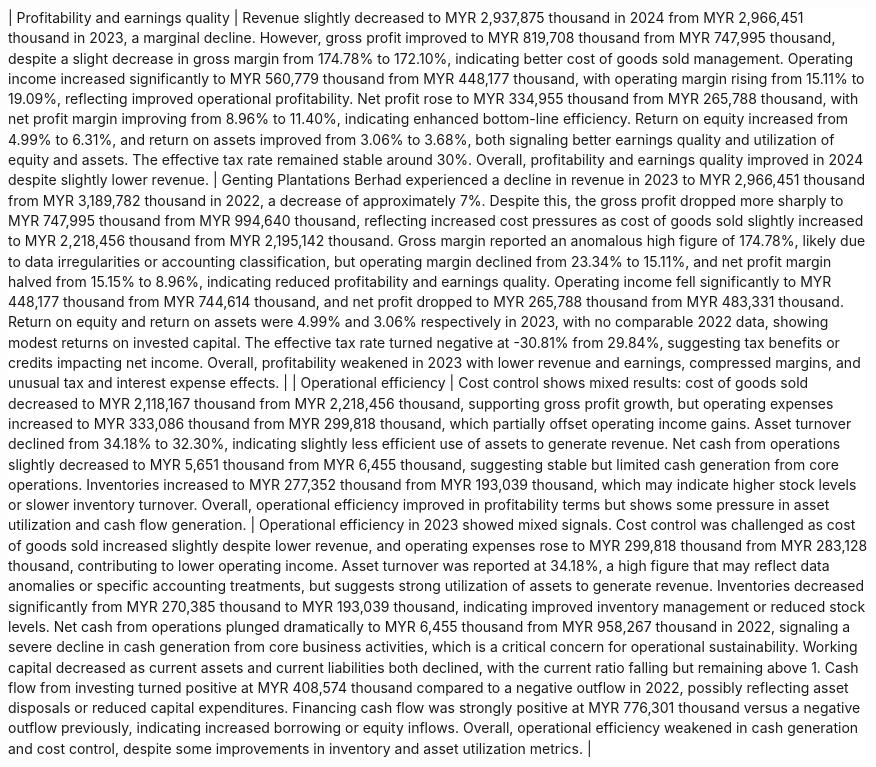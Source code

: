 | Profitability and earnings quality | Revenue slightly decreased to MYR 2,937,875 thousand in 2024 from MYR 2,966,451 thousand in 2023, a marginal decline. However, gross profit improved to MYR 819,708 thousand from MYR 747,995 thousand, despite a slight decrease in gross margin from 174.78% to 172.10%, indicating better cost of goods sold management. Operating income increased significantly to MYR 560,779 thousand from MYR 448,177 thousand, with operating margin rising from 15.11% to 19.09%, reflecting improved operational profitability. Net profit rose to MYR 334,955 thousand from MYR 265,788 thousand, with net profit margin improving from 8.96% to 11.40%, indicating enhanced bottom-line efficiency. Return on equity increased from 4.99% to 6.31%, and return on assets improved from 3.06% to 3.68%, both signaling better earnings quality and utilization of equity and assets. The effective tax rate remained stable around 30%. Overall, profitability and earnings quality improved in 2024 despite slightly lower revenue. | Genting Plantations Berhad experienced a decline in revenue in 2023 to MYR 2,966,451 thousand from MYR 3,189,782 thousand in 2022, a decrease of approximately 7%. Despite this, the gross profit dropped more sharply to MYR 747,995 thousand from MYR 994,640 thousand, reflecting increased cost pressures as cost of goods sold slightly increased to MYR 2,218,456 thousand from MYR 2,195,142 thousand. Gross margin reported an anomalous high figure of 174.78%, likely due to data irregularities or accounting classification, but operating margin declined from 23.34% to 15.11%, and net profit margin halved from 15.15% to 8.96%, indicating reduced profitability and earnings quality. Operating income fell significantly to MYR 448,177 thousand from MYR 744,614 thousand, and net profit dropped to MYR 265,788 thousand from MYR 483,331 thousand. Return on equity and return on assets were 4.99% and 3.06% respectively in 2023, with no comparable 2022 data, showing modest returns on invested capital. The effective tax rate turned negative at -30.81% from 29.84%, suggesting tax benefits or credits impacting net income. Overall, profitability weakened in 2023 with lower revenue and earnings, compressed margins, and unusual tax and interest expense effects. |
| Operational efficiency | Cost control shows mixed results: cost of goods sold decreased to MYR 2,118,167 thousand from MYR 2,218,456 thousand, supporting gross profit growth, but operating expenses increased to MYR 333,086 thousand from MYR 299,818 thousand, which partially offset operating income gains. Asset turnover declined from 34.18% to 32.30%, indicating slightly less efficient use of assets to generate revenue. Net cash from operations slightly decreased to MYR 5,651 thousand from MYR 6,455 thousand, suggesting stable but limited cash generation from core operations. Inventories increased to MYR 277,352 thousand from MYR 193,039 thousand, which may indicate higher stock levels or slower inventory turnover. Overall, operational efficiency improved in profitability terms but shows some pressure in asset utilization and cash flow generation. | Operational efficiency in 2023 showed mixed signals. Cost control was challenged as cost of goods sold increased slightly despite lower revenue, and operating expenses rose to MYR 299,818 thousand from MYR 283,128 thousand, contributing to lower operating income. Asset turnover was reported at 34.18%, a high figure that may reflect data anomalies or specific accounting treatments, but suggests strong utilization of assets to generate revenue. Inventories decreased significantly from MYR 270,385 thousand to MYR 193,039 thousand, indicating improved inventory management or reduced stock levels. Net cash from operations plunged dramatically to MYR 6,455 thousand from MYR 958,267 thousand in 2022, signaling a severe decline in cash generation from core business activities, which is a critical concern for operational sustainability. Working capital decreased as current assets and current liabilities both declined, with the current ratio falling but remaining above 1. Cash flow from investing turned positive at MYR 408,574 thousand compared to a negative outflow in 2022, possibly reflecting asset disposals or reduced capital expenditures. Financing cash flow was strongly positive at MYR 776,301 thousand versus a negative outflow previously, indicating increased borrowing or equity inflows. Overall, operational efficiency weakened in cash generation and cost control, despite some improvements in inventory and asset utilization metrics. |